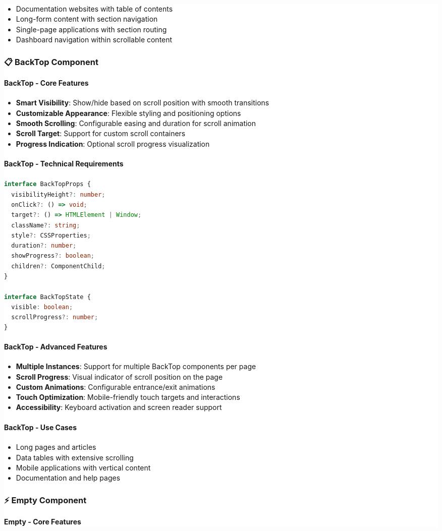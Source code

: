 - Documentation websites with table of contents
- Long-form content with section navigation
- Single-page applications with section routing
- Dashboard navigation within scrollable content

### 📋 BackTop Component

#### **BackTop - Core Features**

- **Smart Visibility**: Show/hide based on scroll position with smooth transitions
- **Customizable Appearance**: Flexible styling and positioning options
- **Smooth Scrolling**: Configurable easing and duration for scroll animation
- **Scroll Target**: Support for custom scroll containers
- **Progress Indication**: Optional scroll progress visualization

#### **BackTop - Technical Requirements**

```typescript
interface BackTopProps {
  visibilityHeight?: number;
  onClick?: () => void;
  target?: () => HTMLElement | Window;
  className?: string;
  style?: CSSProperties;
  duration?: number;
  showProgress?: boolean;
  children?: ComponentChild;
}

interface BackTopState {
  visible: boolean;
  scrollProgress?: number;
}
```

#### **BackTop - Advanced Features**

- **Multiple Instances**: Support for multiple BackTop components per page
- **Scroll Progress**: Visual indicator of scroll position on the page
- **Custom Animations**: Configurable entrance/exit animations
- **Touch Optimization**: Mobile-friendly touch targets and interactions
- **Accessibility**: Keyboard activation and screen reader support

#### **BackTop - Use Cases**

- Long pages and articles
- Data tables with extensive scrolling
- Mobile applications with vertical content
- Documentation and help pages

### ⚡ Empty Component

#### **Empty - Core Features**
